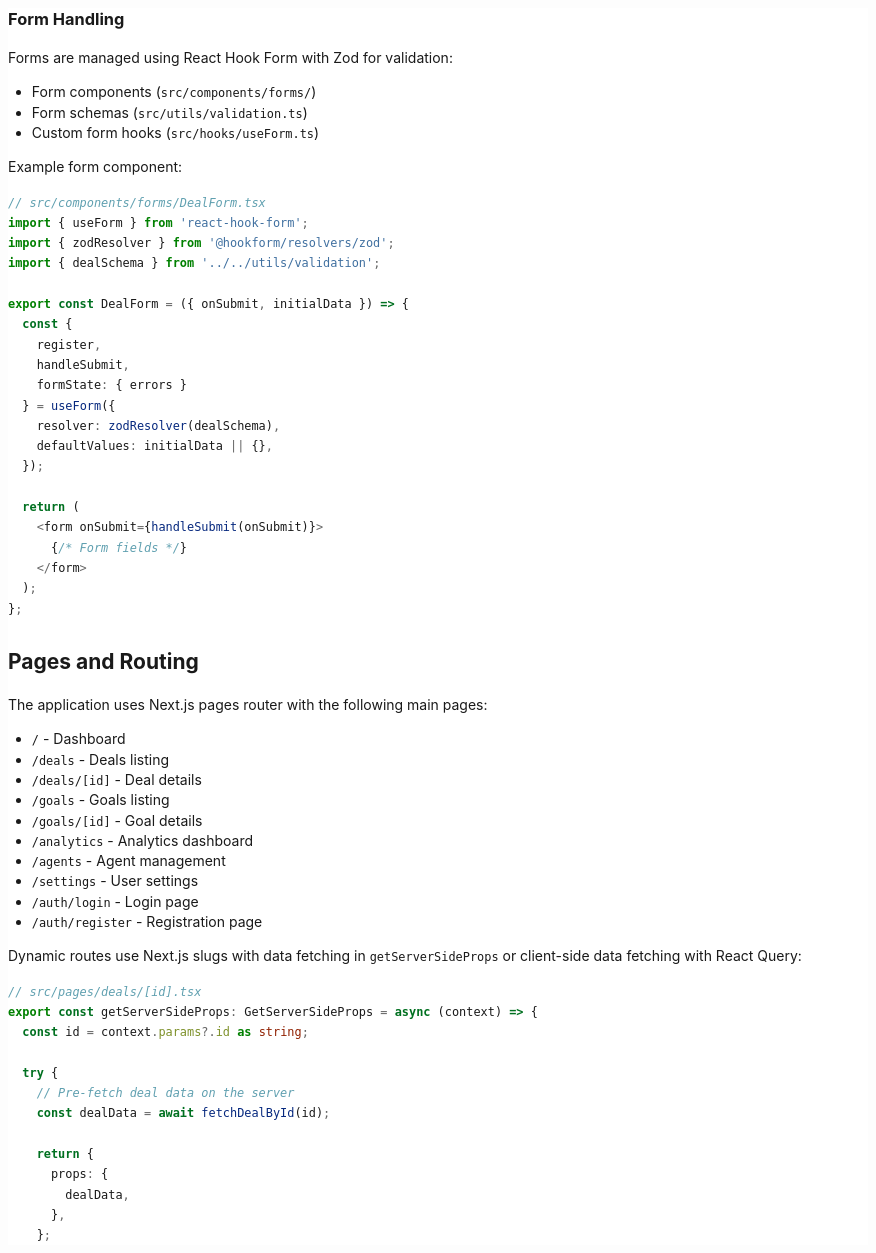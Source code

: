 
### Form Handling

Forms are managed using React Hook Form with Zod for validation:

- Form components (`src/components/forms/`)
- Form schemas (`src/utils/validation.ts`)
- Custom form hooks (`src/hooks/useForm.ts`)

Example form component:

```typescript
// src/components/forms/DealForm.tsx
import { useForm } from 'react-hook-form';
import { zodResolver } from '@hookform/resolvers/zod';
import { dealSchema } from '../../utils/validation';

export const DealForm = ({ onSubmit, initialData }) => {
  const { 
    register, 
    handleSubmit, 
    formState: { errors } 
  } = useForm({
    resolver: zodResolver(dealSchema),
    defaultValues: initialData || {},
  });

  return (
    <form onSubmit={handleSubmit(onSubmit)}>
      {/* Form fields */}
    </form>
  );
};
```

## Pages and Routing

The application uses Next.js pages router with the following main pages:

- `/` - Dashboard
- `/deals` - Deals listing
- `/deals/[id]` - Deal details
- `/goals` - Goals listing
- `/goals/[id]` - Goal details
- `/analytics` - Analytics dashboard
- `/agents` - Agent management
- `/settings` - User settings
- `/auth/login` - Login page
- `/auth/register` - Registration page

Dynamic routes use Next.js slugs with data fetching in `getServerSideProps` or client-side data fetching with React Query:

```typescript
// src/pages/deals/[id].tsx
export const getServerSideProps: GetServerSideProps = async (context) => {
  const id = context.params?.id as string;
  
  try {
    // Pre-fetch deal data on the server
    const dealData = await fetchDealById(id);
    
    return {
      props: {
        dealData,
      },
    };
```